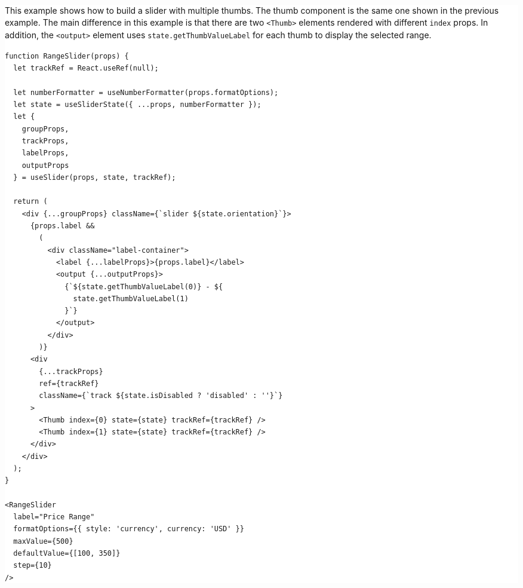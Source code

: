 This example shows how to build a slider with multiple thumbs. The thumb component is the same one shown in the previous example. The main difference in this example is that there are two `<Thumb>` elements rendered with different `index` props. In addition, the `<output>` element uses `state.getThumbValueLabel` for each thumb to display the selected range.

```
function RangeSlider(props) {
  let trackRef = React.useRef(null);

  let numberFormatter = useNumberFormatter(props.formatOptions);
  let state = useSliderState({ ...props, numberFormatter });
  let {
    groupProps,
    trackProps,
    labelProps,
    outputProps
  } = useSlider(props, state, trackRef);

  return (
    <div {...groupProps} className={`slider ${state.orientation}`}>
      {props.label &&
        (
          <div className="label-container">
            <label {...labelProps}>{props.label}</label>
            <output {...outputProps}>
              {`${state.getThumbValueLabel(0)} - ${
                state.getThumbValueLabel(1)
              }`}
            </output>
          </div>
        )}
      <div
        {...trackProps}
        ref={trackRef}
        className={`track ${state.isDisabled ? 'disabled' : ''}`}
      >
        <Thumb index={0} state={state} trackRef={trackRef} />
        <Thumb index={1} state={state} trackRef={trackRef} />
      </div>
    </div>
  );
}

<RangeSlider
  label="Price Range"
  formatOptions={{ style: 'currency', currency: 'USD' }}
  maxValue={500}
  defaultValue={[100, 350]}
  step={10}
/>
```
